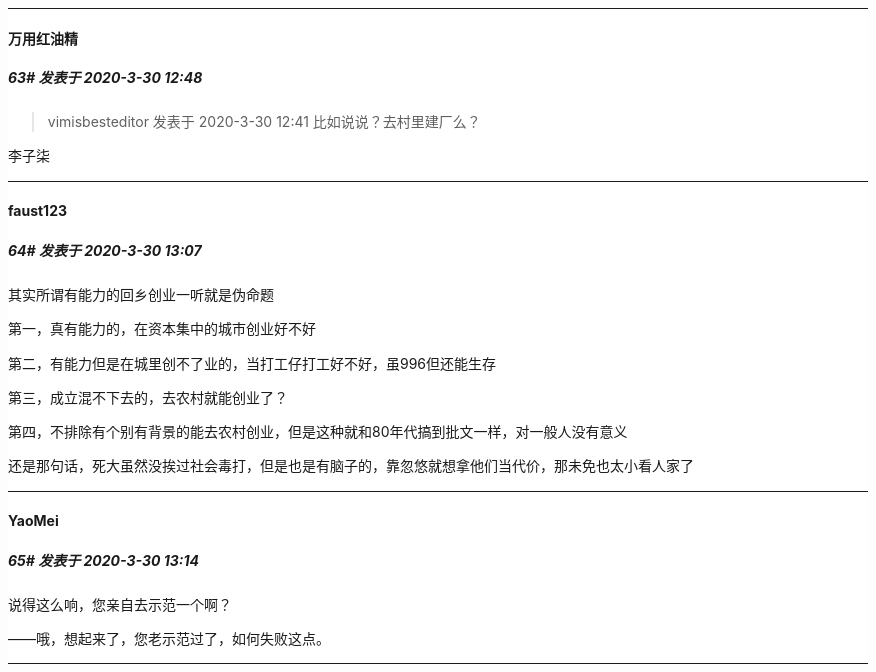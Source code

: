 





*****

####  万用红油精  
##### 63#       发表于 2020-3-30 12:48



<blockquote>vimisbesteditor 发表于 2020-3-30 12:41
比如说说？去村里建厂么？</blockquote>
李子柒







*****

####  faust123  
##### 64#       发表于 2020-3-30 13:07




其实所谓有能力的回乡创业一听就是伪命题

第一，真有能力的，在资本集中的城市创业好不好

第二，有能力但是在城里创不了业的，当打工仔打工好不好，虽996但还能生存

第三，成立混不下去的，去农村就能创业了？

第四，不排除有个别有背景的能去农村创业，但是这种就和80年代搞到批文一样，对一般人没有意义

还是那句话，死大虽然没挨过社会毒打，但是也是有脑子的，靠忽悠就想拿他们当代价，那未免也太小看人家了







*****

####  YaoMei  
##### 65#       发表于 2020-3-30 13:14




说得这么响，您亲自去示范一个啊？


——哦，想起来了，您老示范过了，如何失败这点。







*****
